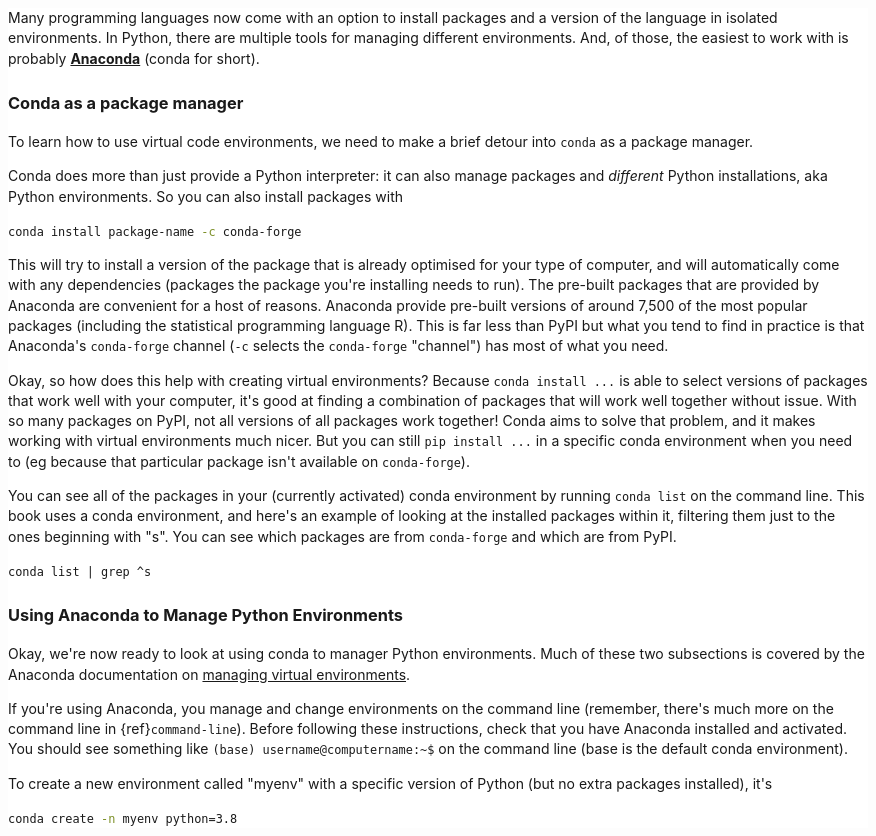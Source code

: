 Many programming languages now come with an option to install packages and a version of the language in isolated environments. In Python, there are multiple tools for managing different environments. And, of those, the easiest to work with is probably [**Anaconda**](https://docs.conda.io/projects/conda/en/latest/index.html) (conda for short).

### Conda as a package manager

To learn how to use virtual code environments, we need to make a brief detour into `conda` as a package manager.

Conda does more than just provide a Python interpreter: it can also manage packages and *different* Python installations, aka Python environments. So you can also install packages with

```bash
conda install package-name -c conda-forge
```

This will try to install a version of the package that is already optimised for your type of computer, and will automatically come with any dependencies (packages the package you're installing needs to run). The pre-built packages that are provided by Anaconda are convenient for a host of reasons. Anaconda provide pre-built versions of around 7,500 of the most popular packages (including the statistical programming language R). This is far less than PyPI but what you tend to find in practice is that Anaconda's `conda-forge` channel (`-c` selects the `conda-forge` "channel") has most of what you need.

Okay, so how does this help with creating virtual environments? Because `conda install ...` is able to select versions of packages that work well with your computer, it's good at finding a combination of packages that will work well together without issue. With so many packages on PyPI, not all versions of all packages work together! Conda aims to solve that problem, and it makes working with virtual environments much nicer. But you can still `pip install ...` in a specific conda environment when you need to (eg because that particular package isn't available on `conda-forge`).

You can see all of the packages in your (currently activated) conda environment by running `conda list` on the command line. This book uses a conda environment, and here's an example of looking at the installed packages within it, filtering them just to the ones beginning with "s". You can see which packages are from `conda-forge` and which are from PyPI.

```{code-cell} bash
conda list | grep ^s
```

### Using Anaconda to Manage Python Environments

Okay, we're now ready to look at using conda to manager Python environments. Much of these two subsections is covered by the Anaconda documentation on [managing virtual environments](https://docs.conda.io/projects/conda/en/latest/user-guide/tasks/manage-environments.html).

If you're using Anaconda, you manage and change environments on the command line (remember, there's much more on the command line in {ref}`command-line`). Before following these instructions, check that you have Anaconda installed and activated. You should see something like `(base) username@computername:~$` on the command line (base is the default conda environment).

To create a new environment called "myenv" with a specific version of Python (but no extra packages installed), it's

```bash
conda create -n myenv python=3.8
```

